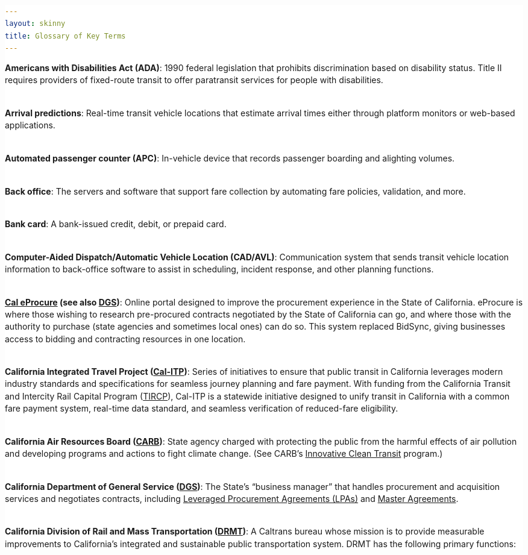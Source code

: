 ```yaml
---
layout: skinny
title: Glossary of Key Terms
---
```

**Americans with Disabilities Act (ADA)**: 1990 federal legislation that prohibits discrimination based on disability status. Title II requires providers of fixed-route transit to offer paratransit services for people with disabilities.  <br/><br/>

**Arrival predictions**: Real-time transit vehicle locations that estimate arrival times either through platform monitors or web-based applications. <br/><br/>

**Automated passenger counter (APC)**: In-vehicle device that records passenger boarding and alighting volumes.
 <br/><br/>

**Back office**: The servers and software that support fare collection by automating fare policies, validation, and more. <br/><br/>

**Bank card**: A bank-issued credit, debit, or prepaid card. <br/><br/>

**Computer-Aided Dispatch/Automatic Vehicle Location (CAD/AVL)**: Communication system that sends transit vehicle location information to back-office software to assist in scheduling, incident response, and other planning functions. <br/><br/>

**<a href="https://www.caleprocure.ca.gov/pages/index.aspx" target="_blank">Cal eProcure</a> (see also [DGS](#dgs))**: 
Online portal designed to improve the procurement experience in the State of California. eProcure is where those wishing to research pre-procured contracts negotiated by the State of California can go, and where those with the authority to purchase (state agencies and sometimes local ones) can do so. This system replaced BidSync, giving businesses access to bidding and contracting resources in one location. <br/><br/>

**California Integrated Travel Project (<a href="http://www.calitp.org/" target="_blank">Cal-ITP</a>)**: Series of initiatives to ensure that public transit in California leverages modern industry standards and specifications for seamless journey planning and fare payment. With funding from the California Transit and Intercity Rail Capital Program (<a href="https://calsta.ca.gov/subject-areas/transit-intercity-rail-capital-prog" target="_blank">TIRCP</a>), Cal-ITP is a statewide initiative designed to unify transit in California with a common fare payment system, real-time data standard, and seamless verification of reduced-fare eligibility. <br/><br/>

**California Air Resources Board (<a href="https://ww2.arb.ca.gov/" target="_blank">CARB</a>)**: State agency charged with protecting the public from the harmful effects of air pollution and developing programs and actions to fight climate change. (See CARB’s <a href="https://ww2.arb.ca.gov/our-work/programs/innovative-clean-transit" target="_blank">Innovative Clean Transit</a> program.) <br/><br/>

<span id="dgs"></span>**California Department of General Service (<a href="https://www.dgs.ca.gov/PD/About/Page-Content/PD-Branch-Intro-Accordion-List/Acquisitions/Statewide-Contracts" target="_blank">DGS</a>)**: The State’s “business manager” that handles procurement and acquisition services and negotiates contracts, including [Leveraged Procurement Agreements (LPAs)](#lpa) and [Master Agreements](#master-agreement).  <br/><br/>

**California Division of Rail and Mass Transportation (<a href="https://dot.ca.gov/programs/rail-and-mass-transportation" target="_blank">DRMT</a>)**: A Caltrans bureau whose mission is to provide measurable improvements to California’s integrated and sustainable public transportation system. DRMT has the following primary functions:
